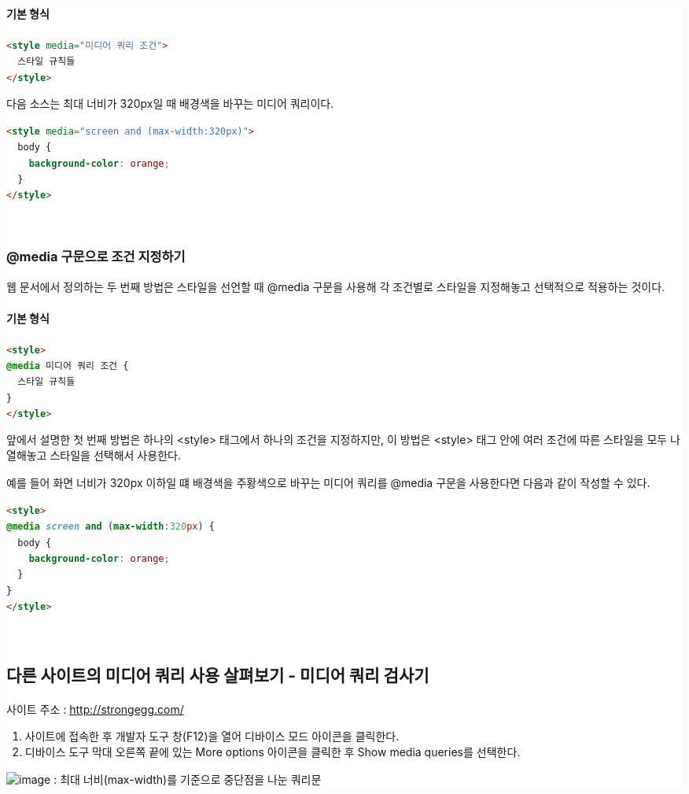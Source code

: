 #### 기본 형식
```html
<style media="미디어 쿼리 조건">
  스타일 규칙들
</style>
```

다음 소스는 최대 너비가 320px일 때 배경색을 바꾸는 미디어 쿼리이다.

```html
<style media="screen and (max-width:320px)">
  body {
    background-color: orange;
  }
</style>
```

<br>

### @media 구문으로 조건 지정하기
웹 문서에서 정의하는 두 번째 방법은 스타일을 선언할 때 @media 구문을 사용해 각 조건별로 스타일을 지정해놓고 선택적으로 적용하는 것이다.

#### 기본 형식
```html
<style>
@media 미디어 쿼리 조건 {
  스타일 규칙들
}
</style>
```

앞에서 설명한 첫 번째 방법은 하나의 \<style> 태그에서 하나의 조건을 지정하지만, 이 방법은 \<style> 태그 안에 여러 조건에 따른 스타일을 모두 나열해놓고 스타일을 선택해서 사용한다.

예를 들어 화면 너비가 320px 이하일 떄 배경색을 주황색으로 바꾸는 미디어 쿼리를 @media 구문을 사용한다면 다음과 같이 작성할 수 있다.

```html
<style>
@media screen and (max-width:320px) {
  body {
    background-color: orange;
  }
}
</style>
```

<br>

## 다른 사이트의 미디어 쿼리 사용 살펴보기 - 미디어 쿼리 검사기
사이트 주소 : http://strongegg.com/

1. 사이트에 접속한 후 개발자 도구 창(F12)을 열어 디바이스 모드 아이콘을 클릭한다.
2. 디바이스 도구 막대 오른쪽 끝에 있는 More options 아이콘을 클릭한 후 Show media queries를 선택한다.

![image](https://user-images.githubusercontent.com/57928612/116549015-f2620800-a92f-11eb-9fca-e174314f89a6.png)
: 최대 너비(max-width)를 기준으로 중단점을 나눈 쿼리문
